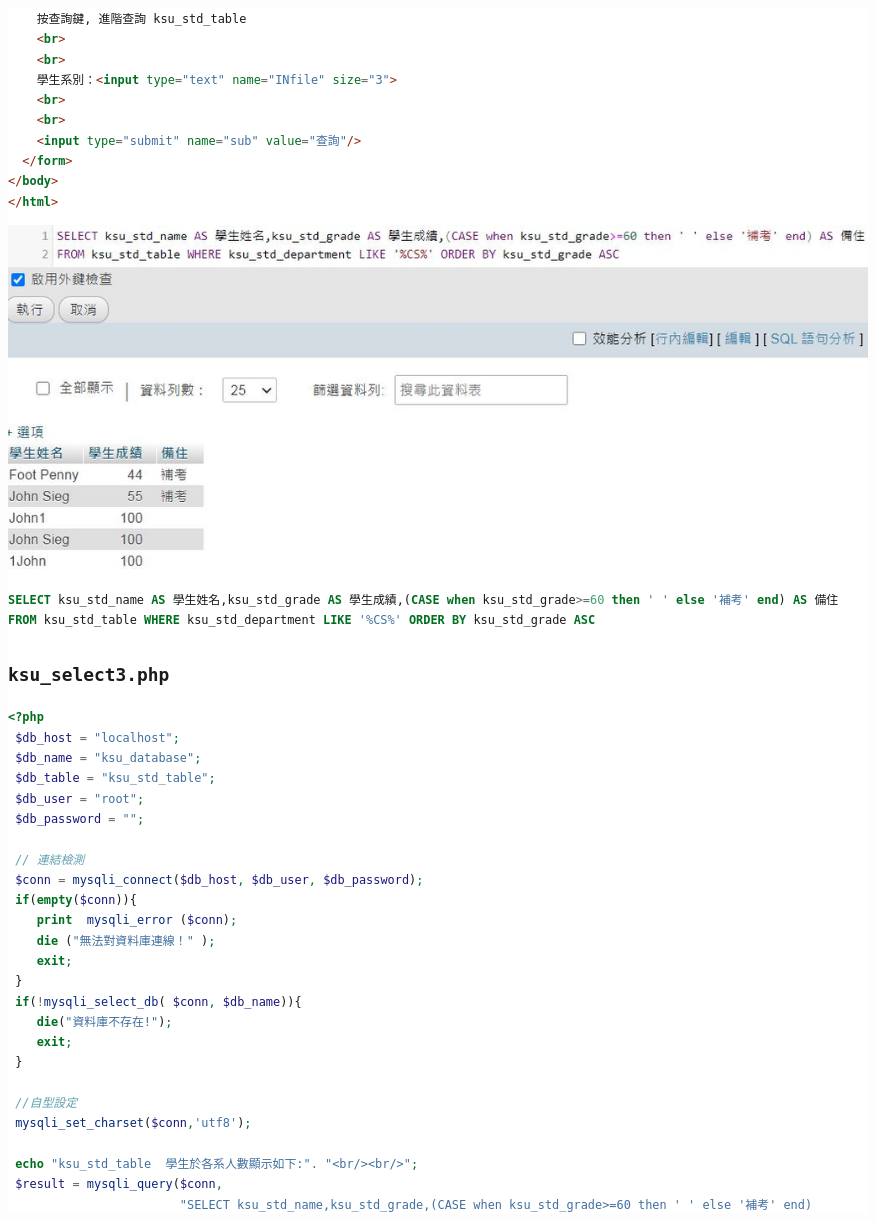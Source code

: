 ```html
    按查詢鍵, 進階查詢 ksu_std_table
	<br>
	<br>
	學生系別：<input type="text" name="INfile" size="3">
	<br>
	<br>
    <input type="submit" name="sub" value="查詢"/>
  </form>
</body>
</html>
```
![SQL作業1碼](https://github.com/ChengHan16/Cs4high_4080E036/blob/master/image/SQL%E4%BD%9C%E6%A5%AD1%E7%A2%BC.JPG)
```sql
SELECT ksu_std_name AS 學生姓名,ksu_std_grade AS 學生成績,(CASE when ksu_std_grade>=60 then ' ' else '補考' end) AS 備住
FROM ksu_std_table WHERE ksu_std_department LIKE '%CS%' ORDER BY ksu_std_grade ASC
```
## `ksu_select3.php`
```php
<?php
 $db_host = "localhost";
 $db_name = "ksu_database";
 $db_table = "ksu_std_table";
 $db_user = "root";
 $db_password = "";
 
 // 連結檢測
 $conn = mysqli_connect($db_host, $db_user, $db_password);
 if(empty($conn)){
	print  mysqli_error ($conn);
    die ("無法對資料庫連線！" );
	exit;
 }  
 if(!mysqli_select_db( $conn, $db_name)){
	die("資料庫不存在!");
	exit;
 }  

 //自型設定  
 mysqli_set_charset($conn,'utf8');
      
 echo "ksu_std_table  學生於各系人數顯示如下:". "<br/><br/>";  
 $result = mysqli_query($conn,
                        "SELECT ksu_std_name,ksu_std_grade,(CASE when ksu_std_grade>=60 then ' ' else '補考' end)
```
